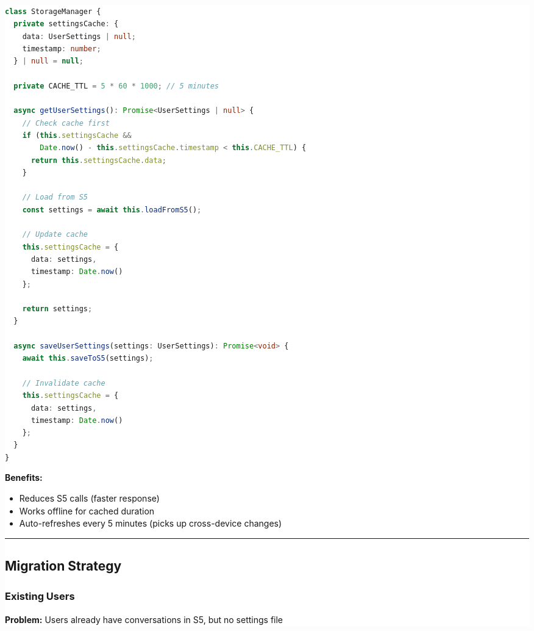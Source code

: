 ```typescript
class StorageManager {
  private settingsCache: {
    data: UserSettings | null;
    timestamp: number;
  } | null = null;

  private CACHE_TTL = 5 * 60 * 1000; // 5 minutes

  async getUserSettings(): Promise<UserSettings | null> {
    // Check cache first
    if (this.settingsCache &&
        Date.now() - this.settingsCache.timestamp < this.CACHE_TTL) {
      return this.settingsCache.data;
    }

    // Load from S5
    const settings = await this.loadFromS5();

    // Update cache
    this.settingsCache = {
      data: settings,
      timestamp: Date.now()
    };

    return settings;
  }

  async saveUserSettings(settings: UserSettings): Promise<void> {
    await this.saveToS5(settings);

    // Invalidate cache
    this.settingsCache = {
      data: settings,
      timestamp: Date.now()
    };
  }
}
```

**Benefits:**
- Reduces S5 calls (faster response)
- Works offline for cached duration
- Auto-refreshes every 5 minutes (picks up cross-device changes)

---

## Migration Strategy

### Existing Users

**Problem:** Users already have conversations in S5, but no settings file
